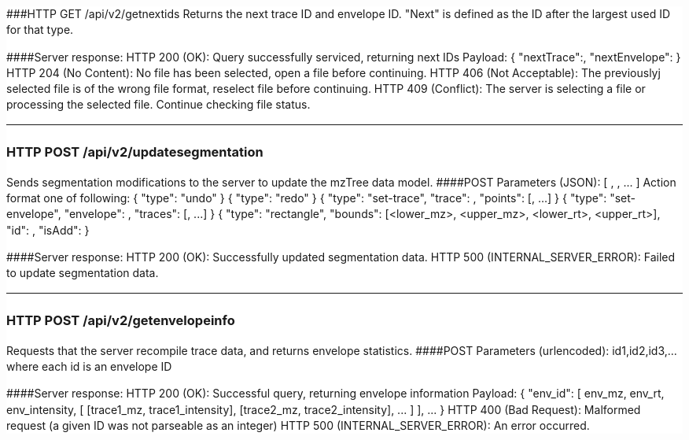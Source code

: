 
###HTTP GET /api/v2/getnextids
Returns the next trace ID and envelope ID. "Next" is defined as the ID after the largest used ID for that type.

####Server response:
	HTTP 200 (OK): Query successfully serviced, returning next IDs
		Payload: { "nextTrace":<traceId>, "nextEnvelope":<envelopeId> }
	HTTP 204 (No Content): No file has been selected, open a file before continuing.
	HTTP 406 (Not Acceptable): The previouslyj selected file is of the wrong file format, reselect file before continuing.
 	HTTP 409 (Conflict): The server is selecting a file or processing the selected file. Continue checking file status.

---

### HTTP POST /api/v2/updatesegmentation
Sends segmentation modifications to the server to update the mzTree data model. 
####POST Parameters (JSON):
	[ <action>, <action>, ... ]
	Action format one of following:
		{ "type": "undo" }
		{ "type": "redo" }
		{ "type": "set-trace", "trace": <traceid>, "points": [<pointid>, ...] }
		{ "type": "set-envelope", "envelope": <envelopeid>, "traces": [<traceid>, ...] }
		{ "type": "rectangle", "bounds": [<lower_mz>, <upper_mz>, <lower_rt>, <upper_rt>], "id": <traceID>, "isAdd": <boolean> }

	
####Server response:
	HTTP 200 (OK): Successfully updated segmentation data.
	HTTP 500 (INTERNAL_SERVER_ERROR): Failed to update segmentation data.

---

### HTTP POST /api/v2/getenvelopeinfo
Requests that the server recompile trace data, and returns envelope statistics.
####POST Parameters (urlencoded):
	id1,id2,id3,...
	where each id is an envelope ID

####Server response:
	HTTP 200 (OK): Successful query, returning envelope information
		Payload: { "env_id": [ env_mz, env_rt, env_intensity, [ [trace1_mz, trace1_intensity], [trace2_mz, trace2_intensity], ... ] ], ... }
	HTTP 400 (Bad Request): Malformed request (a given ID was not parseable as an integer)
	HTTP 500 (INTERNAL_SERVER_ERROR): An error occurred.
